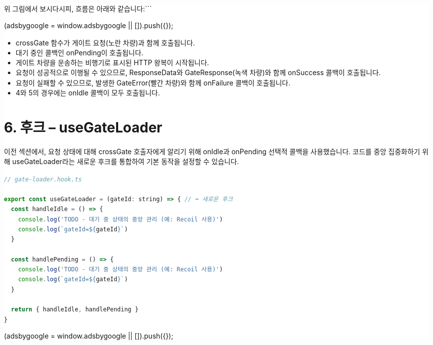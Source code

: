 위 그림에서 보시다시피, 흐름은 아래와 같습니다:```


<ins class="adsbygoogle"
  style="display:block"
  data-ad-client="ca-pub-4877378276818686"
  data-ad-slot="9743150776"
  data-ad-format="auto"
  data-full-width-responsive="true"></ins>
<component is="script">
(adsbygoogle = window.adsbygoogle || []).push({});
</component>

- crossGate 함수가 게이트 요청(노란 차량)과 함께 호출됩니다.
- 대기 중인 콜백인 onPending이 호출됩니다.
- 게이트 차량을 운송하는 비행기로 표시된 HTTP 왕복이 시작됩니다.
- 요청이 성공적으로 이행될 수 있으므로, ResponseData와 GateResponse(녹색 차량)와 함께 onSuccess 콜백이 호출됩니다.
- 요청이 실패할 수 있으므로, 발생한 GateError(빨간 차량)와 함께 onFailure 콜백이 호출됩니다.
- 4와 5의 경우에는 onIdle 콜백이 모두 호출됩니다.

# 6. 후크 – useGateLoader

이전 섹션에서, 요청 상태에 대해 crossGate 호출자에게 알리기 위해 onIdle과 onPending 선택적 콜백을 사용했습니다. 코드를 중앙 집중화하기 위해 useGateLoader라는 새로운 후크를 통합하여 기본 동작을 설정할 수 있습니다.

```js
// gate-loader.hook.ts

export const useGateLoader = (gateId: string) => { // ⬅️ 새로운 후크
  const handleIdle = () => {
    console.log('TODO - 대기 중 상태의 중앙 관리 (예: Recoil 사용)')
    console.log(`gateId=${gateId}`)
  }

  const handlePending = () => {
    console.log('TODO - 대기 중 상태의 중앙 관리 (예: Recoil 사용)')
    console.log(`gateId=${gateId}`)
  }

  return { handleIdle, handlePending }
}
```


<ins class="adsbygoogle"
  style="display:block"
  data-ad-client="ca-pub-4877378276818686"
  data-ad-slot="9743150776"
  data-ad-format="auto"
  data-full-width-responsive="true"></ins>
<component is="script">
(adsbygoogle = window.adsbygoogle || []).push({});
</component>
